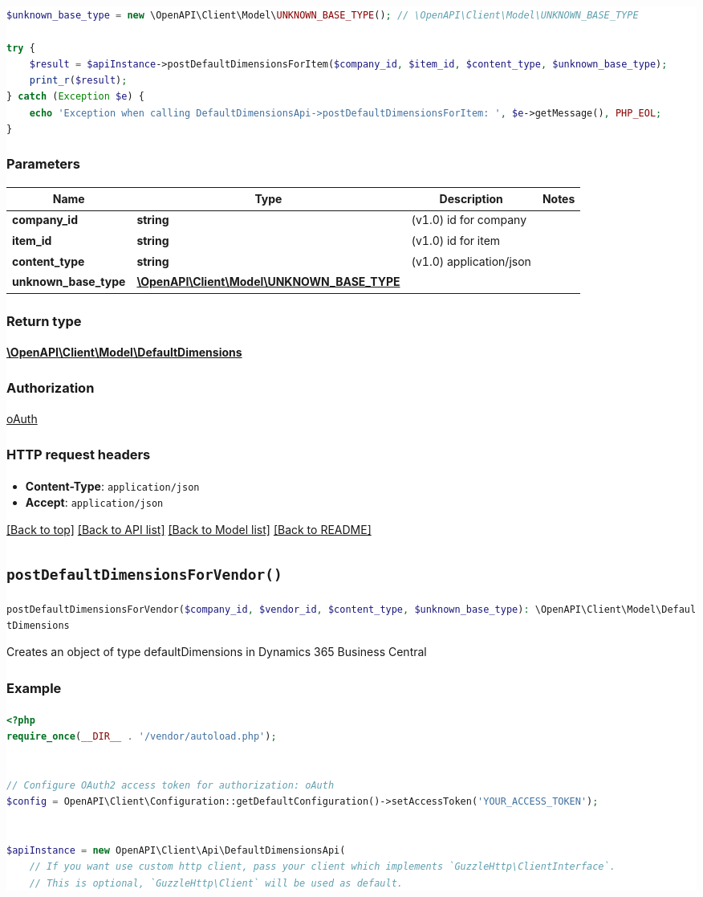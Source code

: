 ```php
$unknown_base_type = new \OpenAPI\Client\Model\UNKNOWN_BASE_TYPE(); // \OpenAPI\Client\Model\UNKNOWN_BASE_TYPE

try {
    $result = $apiInstance->postDefaultDimensionsForItem($company_id, $item_id, $content_type, $unknown_base_type);
    print_r($result);
} catch (Exception $e) {
    echo 'Exception when calling DefaultDimensionsApi->postDefaultDimensionsForItem: ', $e->getMessage(), PHP_EOL;
}
```

### Parameters

Name | Type | Description  | Notes
------------- | ------------- | ------------- | -------------
 **company_id** | **string**| (v1.0) id for company |
 **item_id** | **string**| (v1.0) id for item |
 **content_type** | **string**| (v1.0) application/json |
 **unknown_base_type** | [**\OpenAPI\Client\Model\UNKNOWN_BASE_TYPE**](../Model/UNKNOWN_BASE_TYPE.md)|  |

### Return type

[**\OpenAPI\Client\Model\DefaultDimensions**](../Model/DefaultDimensions.md)

### Authorization

[oAuth](../../README.md#oAuth)

### HTTP request headers

- **Content-Type**: `application/json`
- **Accept**: `application/json`

[[Back to top]](#) [[Back to API list]](../../README.md#endpoints)
[[Back to Model list]](../../README.md#models)
[[Back to README]](../../README.md)

## `postDefaultDimensionsForVendor()`

```php
postDefaultDimensionsForVendor($company_id, $vendor_id, $content_type, $unknown_base_type): \OpenAPI\Client\Model\DefaultDimensions
```

Creates an object of type defaultDimensions in Dynamics 365 Business Central

### Example

```php
<?php
require_once(__DIR__ . '/vendor/autoload.php');


// Configure OAuth2 access token for authorization: oAuth
$config = OpenAPI\Client\Configuration::getDefaultConfiguration()->setAccessToken('YOUR_ACCESS_TOKEN');


$apiInstance = new OpenAPI\Client\Api\DefaultDimensionsApi(
    // If you want use custom http client, pass your client which implements `GuzzleHttp\ClientInterface`.
    // This is optional, `GuzzleHttp\Client` will be used as default.
```